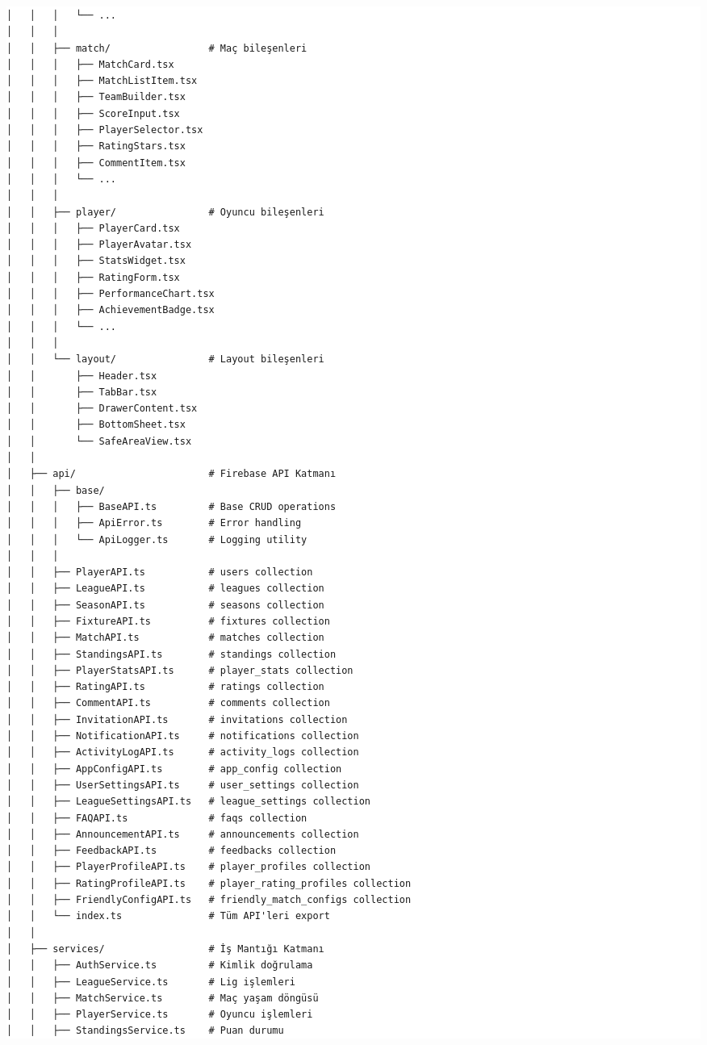 ```
│   │   │   └── ...
│   │   │
│   │   ├── match/                 # Maç bileşenleri
│   │   │   ├── MatchCard.tsx
│   │   │   ├── MatchListItem.tsx
│   │   │   ├── TeamBuilder.tsx
│   │   │   ├── ScoreInput.tsx
│   │   │   ├── PlayerSelector.tsx
│   │   │   ├── RatingStars.tsx
│   │   │   ├── CommentItem.tsx
│   │   │   └── ...
│   │   │
│   │   ├── player/                # Oyuncu bileşenleri
│   │   │   ├── PlayerCard.tsx
│   │   │   ├── PlayerAvatar.tsx
│   │   │   ├── StatsWidget.tsx
│   │   │   ├── RatingForm.tsx
│   │   │   ├── PerformanceChart.tsx
│   │   │   ├── AchievementBadge.tsx
│   │   │   └── ...
│   │   │
│   │   └── layout/                # Layout bileşenleri
│   │       ├── Header.tsx
│   │       ├── TabBar.tsx
│   │       ├── DrawerContent.tsx
│   │       ├── BottomSheet.tsx
│   │       └── SafeAreaView.tsx
│   │
│   ├── api/                       # Firebase API Katmanı
│   │   ├── base/
│   │   │   ├── BaseAPI.ts         # Base CRUD operations
│   │   │   ├── ApiError.ts        # Error handling
│   │   │   └── ApiLogger.ts       # Logging utility
│   │   │
│   │   ├── PlayerAPI.ts           # users collection
│   │   ├── LeagueAPI.ts           # leagues collection
│   │   ├── SeasonAPI.ts           # seasons collection
│   │   ├── FixtureAPI.ts          # fixtures collection
│   │   ├── MatchAPI.ts            # matches collection
│   │   ├── StandingsAPI.ts        # standings collection
│   │   ├── PlayerStatsAPI.ts      # player_stats collection
│   │   ├── RatingAPI.ts           # ratings collection
│   │   ├── CommentAPI.ts          # comments collection
│   │   ├── InvitationAPI.ts       # invitations collection
│   │   ├── NotificationAPI.ts     # notifications collection
│   │   ├── ActivityLogAPI.ts      # activity_logs collection
│   │   ├── AppConfigAPI.ts        # app_config collection
│   │   ├── UserSettingsAPI.ts     # user_settings collection
│   │   ├── LeagueSettingsAPI.ts   # league_settings collection
│   │   ├── FAQAPI.ts              # faqs collection
│   │   ├── AnnouncementAPI.ts     # announcements collection
│   │   ├── FeedbackAPI.ts         # feedbacks collection
│   │   ├── PlayerProfileAPI.ts    # player_profiles collection
│   │   ├── RatingProfileAPI.ts    # player_rating_profiles collection
│   │   ├── FriendlyConfigAPI.ts   # friendly_match_configs collection
│   │   └── index.ts               # Tüm API'leri export
│   │
│   ├── services/                  # İş Mantığı Katmanı
│   │   ├── AuthService.ts         # Kimlik doğrulama
│   │   ├── LeagueService.ts       # Lig işlemleri
│   │   ├── MatchService.ts        # Maç yaşam döngüsü
│   │   ├── PlayerService.ts       # Oyuncu işlemleri
│   │   ├── StandingsService.ts    # Puan durumu
```